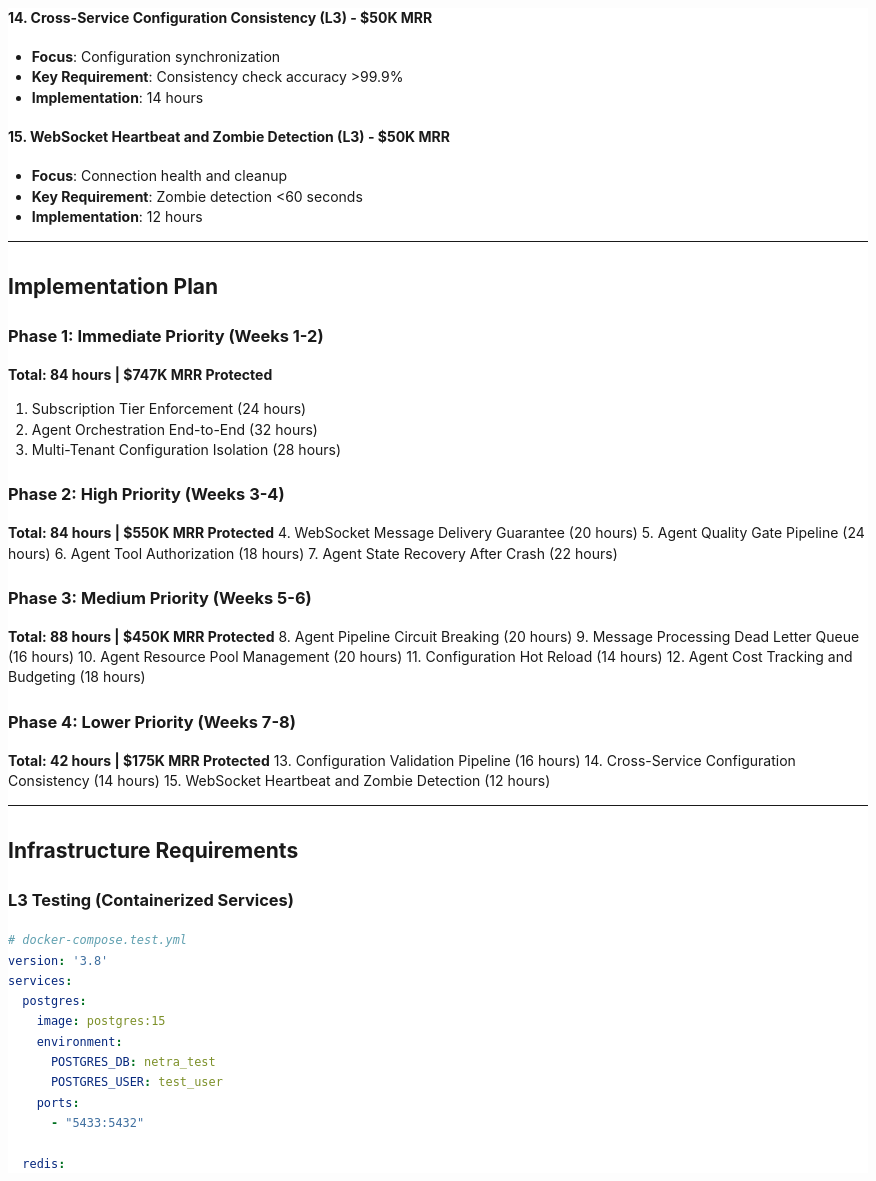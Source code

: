 #### 14. Cross-Service Configuration Consistency (L3) - $50K MRR
- **Focus**: Configuration synchronization
- **Key Requirement**: Consistency check accuracy >99.9%
- **Implementation**: 14 hours

#### 15. WebSocket Heartbeat and Zombie Detection (L3) - $50K MRR
- **Focus**: Connection health and cleanup
- **Key Requirement**: Zombie detection <60 seconds
- **Implementation**: 12 hours

---

## Implementation Plan

### Phase 1: Immediate Priority (Weeks 1-2)
**Total: 84 hours | $747K MRR Protected**
1. Subscription Tier Enforcement (24 hours)
2. Agent Orchestration End-to-End (32 hours)
3. Multi-Tenant Configuration Isolation (28 hours)

### Phase 2: High Priority (Weeks 3-4)
**Total: 84 hours | $550K MRR Protected**
4. WebSocket Message Delivery Guarantee (20 hours)
5. Agent Quality Gate Pipeline (24 hours)
6. Agent Tool Authorization (18 hours)
7. Agent State Recovery After Crash (22 hours)

### Phase 3: Medium Priority (Weeks 5-6)
**Total: 88 hours | $450K MRR Protected**
8. Agent Pipeline Circuit Breaking (20 hours)
9. Message Processing Dead Letter Queue (16 hours)
10. Agent Resource Pool Management (20 hours)
11. Configuration Hot Reload (14 hours)
12. Agent Cost Tracking and Budgeting (18 hours)

### Phase 4: Lower Priority (Weeks 7-8)
**Total: 42 hours | $175K MRR Protected**
13. Configuration Validation Pipeline (16 hours)
14. Cross-Service Configuration Consistency (14 hours)
15. WebSocket Heartbeat and Zombie Detection (12 hours)

---

## Infrastructure Requirements

### L3 Testing (Containerized Services)
```yaml
# docker-compose.test.yml
version: '3.8'
services:
  postgres:
    image: postgres:15
    environment:
      POSTGRES_DB: netra_test
      POSTGRES_USER: test_user
    ports:
      - "5433:5432"
  
  redis:
```